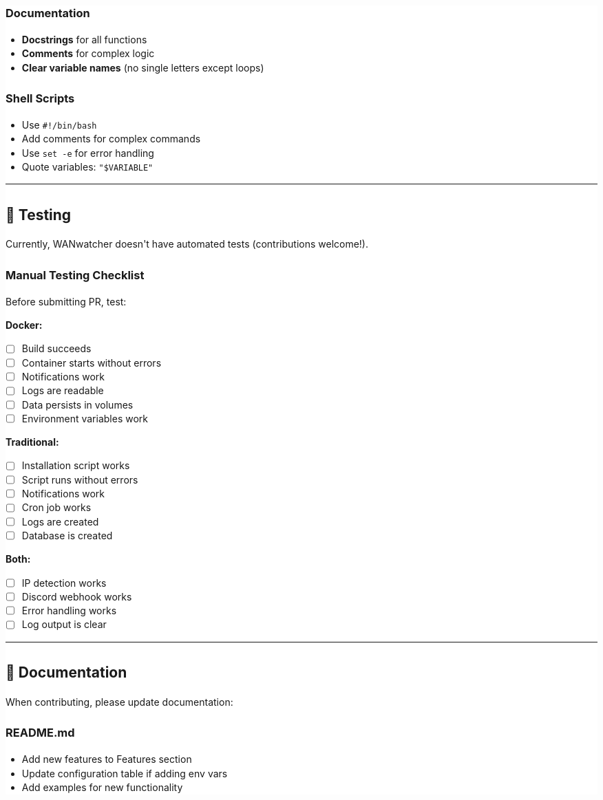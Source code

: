 ### Documentation

- **Docstrings** for all functions
- **Comments** for complex logic
- **Clear variable names** (no single letters except loops)

### Shell Scripts

- Use `#!/bin/bash`
- Add comments for complex commands
- Use `set -e` for error handling
- Quote variables: `"$VARIABLE"`

---

## 🧪 Testing

Currently, WANwatcher doesn't have automated tests (contributions welcome!).

### Manual Testing Checklist

Before submitting PR, test:

**Docker:**
- [ ] Build succeeds
- [ ] Container starts without errors
- [ ] Notifications work
- [ ] Logs are readable
- [ ] Data persists in volumes
- [ ] Environment variables work

**Traditional:**
- [ ] Installation script works
- [ ] Script runs without errors
- [ ] Notifications work
- [ ] Cron job works
- [ ] Logs are created
- [ ] Database is created

**Both:**
- [ ] IP detection works
- [ ] Discord webhook works
- [ ] Error handling works
- [ ] Log output is clear

---

## 📝 Documentation

When contributing, please update documentation:

### README.md
- Add new features to Features section
- Update configuration table if adding env vars
- Add examples for new functionality
